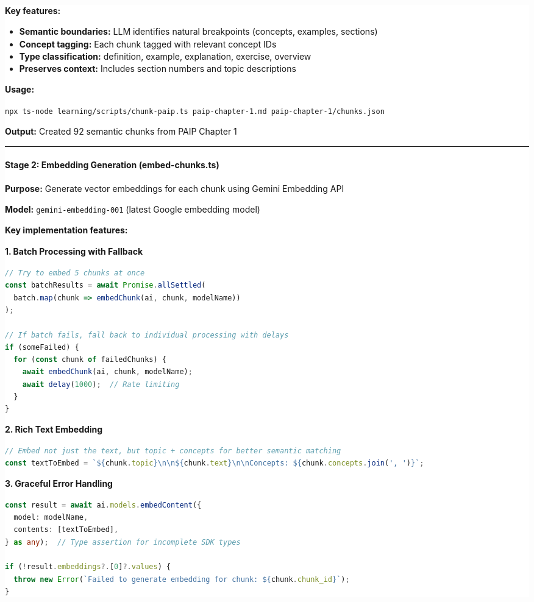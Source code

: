 ```json
```

**Key features:**
- **Semantic boundaries:** LLM identifies natural breakpoints (concepts, examples, sections)
- **Concept tagging:** Each chunk tagged with relevant concept IDs
- **Type classification:** definition, example, explanation, exercise, overview
- **Preserves context:** Includes section numbers and topic descriptions

**Usage:**
```bash
npx ts-node learning/scripts/chunk-paip.ts paip-chapter-1.md paip-chapter-1/chunks.json
```

**Output:** Created 92 semantic chunks from PAIP Chapter 1

---

#### Stage 2: Embedding Generation (embed-chunks.ts)

**Purpose:** Generate vector embeddings for each chunk using Gemini Embedding API

**Model:** `gemini-embedding-001` (latest Google embedding model)

**Key implementation features:**

**1. Batch Processing with Fallback**
```typescript
// Try to embed 5 chunks at once
const batchResults = await Promise.allSettled(
  batch.map(chunk => embedChunk(ai, chunk, modelName))
);

// If batch fails, fall back to individual processing with delays
if (someFailed) {
  for (const chunk of failedChunks) {
    await embedChunk(ai, chunk, modelName);
    await delay(1000);  // Rate limiting
  }
}
```

**2. Rich Text Embedding**
```typescript
// Embed not just the text, but topic + concepts for better semantic matching
const textToEmbed = `${chunk.topic}\n\n${chunk.text}\n\nConcepts: ${chunk.concepts.join(', ')}`;
```

**3. Graceful Error Handling**
```typescript
const result = await ai.models.embedContent({
  model: modelName,
  contents: [textToEmbed],
} as any);  // Type assertion for incomplete SDK types

if (!result.embeddings?.[0]?.values) {
  throw new Error(`Failed to generate embedding for chunk: ${chunk.chunk_id}`);
}
```
